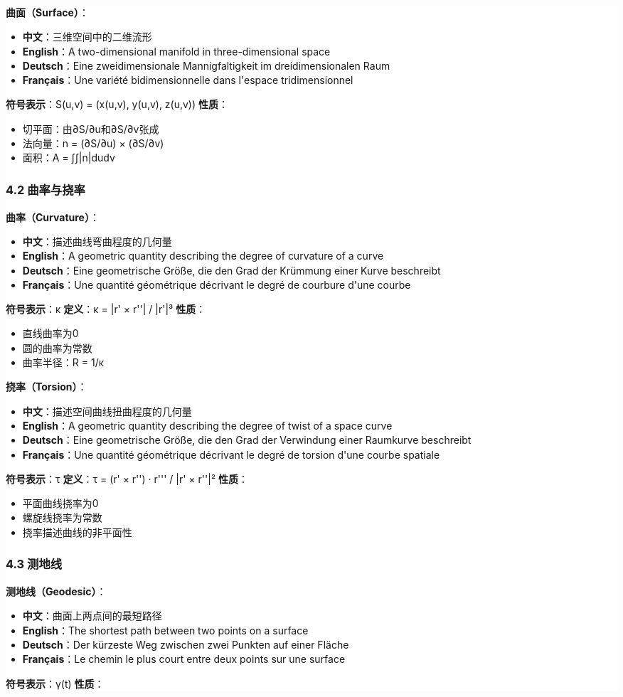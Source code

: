 **曲面（Surface）**：

- **中文**：三维空间中的二维流形
- **English**：A two-dimensional manifold in three-dimensional space
- **Deutsch**：Eine zweidimensionale Mannigfaltigkeit im dreidimensionalen Raum
- **Français**：Une variété bidimensionnelle dans l'espace tridimensionnel

**符号表示**：S(u,v) = (x(u,v), y(u,v), z(u,v))
**性质**：

- 切平面：由∂S/∂u和∂S/∂v张成
- 法向量：n = (∂S/∂u) × (∂S/∂v)
- 面积：A = ∫∫|n|dudv

### 4.2 曲率与挠率

**曲率（Curvature）**：

- **中文**：描述曲线弯曲程度的几何量
- **English**：A geometric quantity describing the degree of curvature of a curve
- **Deutsch**：Eine geometrische Größe, die den Grad der Krümmung einer Kurve beschreibt
- **Français**：Une quantité géométrique décrivant le degré de courbure d'une courbe

**符号表示**：κ
**定义**：κ = |r' × r''| / |r'|³
**性质**：

- 直线曲率为0
- 圆的曲率为常数
- 曲率半径：R = 1/κ

**挠率（Torsion）**：

- **中文**：描述空间曲线扭曲程度的几何量
- **English**：A geometric quantity describing the degree of twist of a space curve
- **Deutsch**：Eine geometrische Größe, die den Grad der Verwindung einer Raumkurve beschreibt
- **Français**：Une quantité géométrique décrivant le degré de torsion d'une courbe spatiale

**符号表示**：τ
**定义**：τ = (r' × r'') · r''' / |r' × r''|²
**性质**：

- 平面曲线挠率为0
- 螺旋线挠率为常数
- 挠率描述曲线的非平面性

### 4.3 测地线

**测地线（Geodesic）**：

- **中文**：曲面上两点间的最短路径
- **English**：The shortest path between two points on a surface
- **Deutsch**：Der kürzeste Weg zwischen zwei Punkten auf einer Fläche
- **Français**：Le chemin le plus court entre deux points sur une surface

**符号表示**：γ(t)
**性质**：

